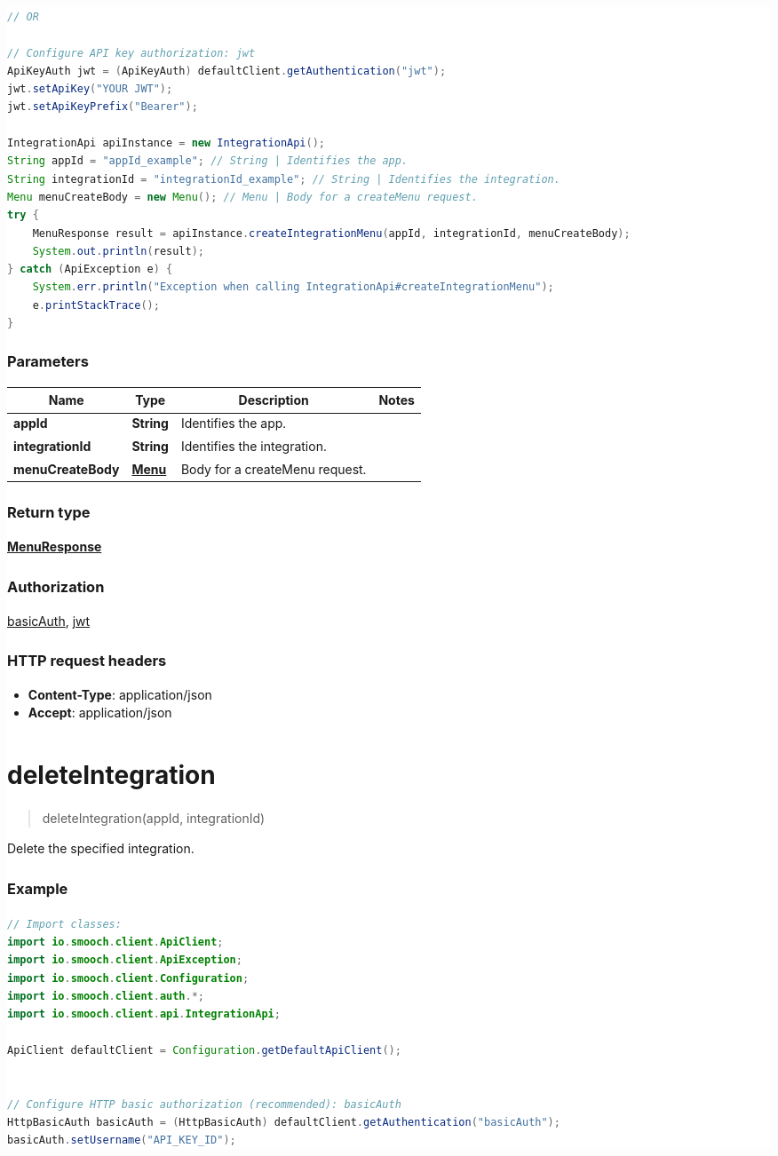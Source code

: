 ```java
// OR

// Configure API key authorization: jwt
ApiKeyAuth jwt = (ApiKeyAuth) defaultClient.getAuthentication("jwt");
jwt.setApiKey("YOUR JWT");
jwt.setApiKeyPrefix("Bearer");

IntegrationApi apiInstance = new IntegrationApi();
String appId = "appId_example"; // String | Identifies the app.
String integrationId = "integrationId_example"; // String | Identifies the integration.
Menu menuCreateBody = new Menu(); // Menu | Body for a createMenu request.
try {
    MenuResponse result = apiInstance.createIntegrationMenu(appId, integrationId, menuCreateBody);
    System.out.println(result);
} catch (ApiException e) {
    System.err.println("Exception when calling IntegrationApi#createIntegrationMenu");
    e.printStackTrace();
}
```

### Parameters

Name | Type | Description  | Notes
------------- | ------------- | ------------- | -------------
 **appId** | **String**| Identifies the app. |
 **integrationId** | **String**| Identifies the integration. |
 **menuCreateBody** | [**Menu**](Menu.md)| Body for a createMenu request. |

### Return type

[**MenuResponse**](MenuResponse.md)

### Authorization

[basicAuth](../README.md#basicAuth), [jwt](../README.md#jwt)

### HTTP request headers

 - **Content-Type**: application/json
 - **Accept**: application/json

<a name="deleteIntegration"></a>
# **deleteIntegration**
> deleteIntegration(appId, integrationId)



Delete the specified integration.

### Example
```java
// Import classes:
import io.smooch.client.ApiClient;
import io.smooch.client.ApiException;
import io.smooch.client.Configuration;
import io.smooch.client.auth.*;
import io.smooch.client.api.IntegrationApi;

ApiClient defaultClient = Configuration.getDefaultApiClient();


// Configure HTTP basic authorization (recommended): basicAuth
HttpBasicAuth basicAuth = (HttpBasicAuth) defaultClient.getAuthentication("basicAuth");
basicAuth.setUsername("API_KEY_ID");
```